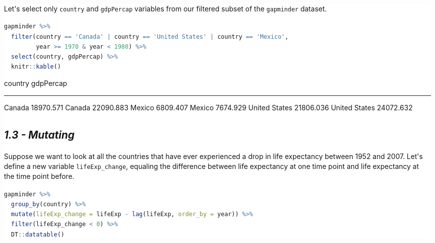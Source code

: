 Let's select only `country` and `gdpPercap` variables from our filtered subset of the `gapminder` dataset.


```r
gapminder %>%
  filter(country == 'Canada' | country == 'United States' | country == 'Mexico',
         year >= 1970 & year < 1980) %>%
  select(country, gdpPercap) %>%
  knitr::kable()
```



country          gdpPercap
--------------  ----------
Canada           18970.571
Canada           22090.883
Mexico            6809.407
Mexico            7674.929
United States    21806.036
United States    24072.632

## _1.3 - Mutating_

Suppose we want to look at all the countries that have ever experienced a drop in life expectancy between 1952 and 2007. Let's define a new variable `lifeExp_change`, equaling the difference between life expectancy at one time point and life expectancy at the time point before.


```r
gapminder %>%
  group_by(country) %>%
  mutate(lifeExp_change = lifeExp - lag(lifeExp, order_by = year)) %>%
  filter(lifeExp_change < 0) %>%
  DT::datatable()
```

<div id="htmlwidget-e5795dfdec95bfd981b2" style="width:100%;height:auto;" class="datatables html-widget"></div>